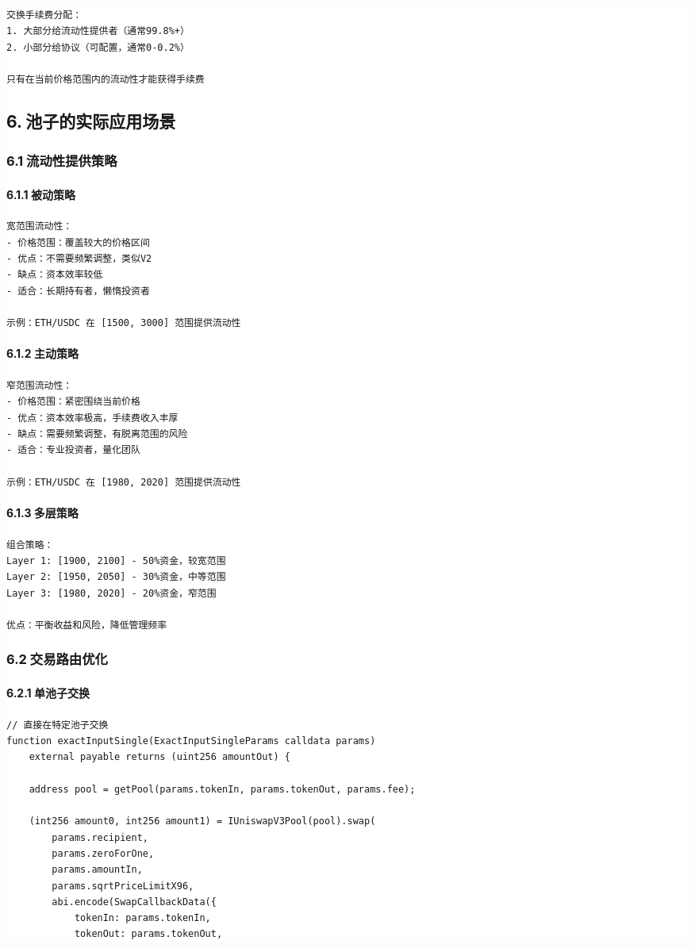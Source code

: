 ```
交换手续费分配：
1. 大部分给流动性提供者（通常99.8%+）
2. 小部分给协议（可配置，通常0-0.2%）

只有在当前价格范围内的流动性才能获得手续费
```

## 6. 池子的实际应用场景

### 6.1 流动性提供策略

#### 6.1.1 被动策略

```
宽范围流动性：
- 价格范围：覆盖较大的价格区间
- 优点：不需要频繁调整，类似V2
- 缺点：资本效率较低
- 适合：长期持有者，懒惰投资者

示例：ETH/USDC 在 [1500, 3000] 范围提供流动性
```

#### 6.1.2 主动策略

```
窄范围流动性：
- 价格范围：紧密围绕当前价格
- 优点：资本效率极高，手续费收入丰厚
- 缺点：需要频繁调整，有脱离范围的风险
- 适合：专业投资者，量化团队

示例：ETH/USDC 在 [1980, 2020] 范围提供流动性
```

#### 6.1.3 多层策略

```
组合策略：
Layer 1: [1900, 2100] - 50%资金，较宽范围
Layer 2: [1950, 2050] - 30%资金，中等范围  
Layer 3: [1980, 2020] - 20%资金，窄范围

优点：平衡收益和风险，降低管理频率
```

### 6.2 交易路由优化

#### 6.2.1 单池子交换

```solidity
// 直接在特定池子交换
function exactInputSingle(ExactInputSingleParams calldata params) 
    external payable returns (uint256 amountOut) {
    
    address pool = getPool(params.tokenIn, params.tokenOut, params.fee);
    
    (int256 amount0, int256 amount1) = IUniswapV3Pool(pool).swap(
        params.recipient,
        params.zeroForOne,
        params.amountIn,
        params.sqrtPriceLimitX96,
        abi.encode(SwapCallbackData({
            tokenIn: params.tokenIn,
            tokenOut: params.tokenOut,
```